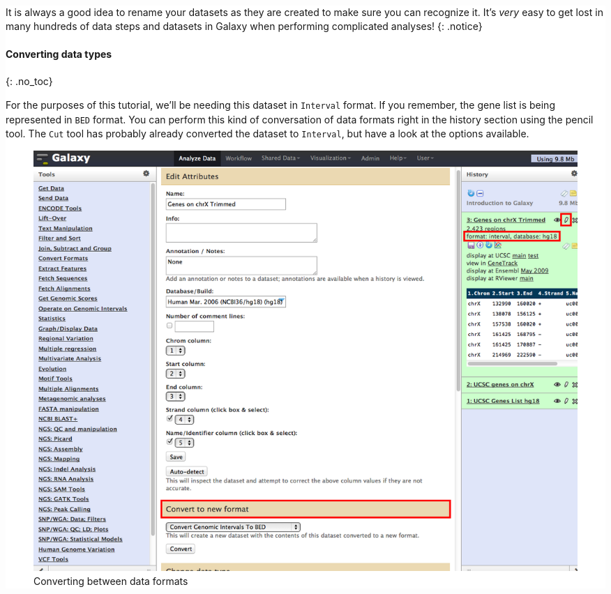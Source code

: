 It is always a good idea to rename your datasets as they are created to make sure you can recognize it. It’s _very_ easy to get lost in many hundreds of data steps and datasets in Galaxy when performing complicated analyses!
{: .notice}

#### Converting data types
{: .no_toc}

For the purposes of this tutorial, we’ll be needing this dataset in `Interval` format. If you remember, the gene list is being represented in `BED` format. You can perform this kind of conversation of data formats right in the history section using the pencil tool. The `Cut` tool has probably already converted the dataset to `Interval`, but have a look at the options available.

<figure>
<a href="../../images/screenshots/GalaxyFormatConversion.png">
<img src="../../images/screenshots/GalaxyFormatConversion.png">
</a>
<figcaption>Converting between data formats</figcaption>
</figure>
